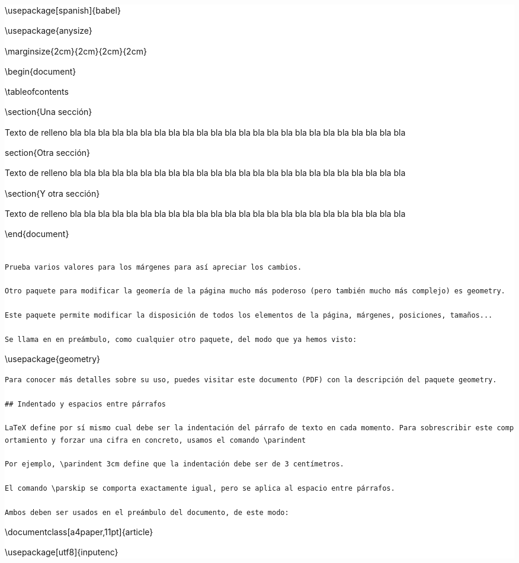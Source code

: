 \usepackage[spanish]{babel}

\usepackage{anysize} 

\marginsize{2cm}{2cm}{2cm}{2cm} 

\begin{document}

\tableofcontents

\section{Una sección}

Texto de relleno bla bla bla bla bla bla bla bla bla bla bla bla bla bla bla bla bla bla bla bla bla bla bla bla

section{Otra sección}

Texto de relleno bla bla bla bla bla bla bla bla bla bla bla bla bla bla bla bla bla bla bla bla bla bla bla bla

\section{Y otra sección}

Texto de relleno bla bla bla bla bla bla bla bla bla bla bla bla bla bla bla bla bla bla bla bla bla bla bla bla

\end{document}
```

Prueba varios valores para los márgenes para así apreciar los cambios.

Otro paquete para modificar la geomería de la página mucho más poderoso (pero también mucho más complejo) es geometry.

Este paquete permite modificar la disposición de todos los elementos de la página, márgenes, posiciones, tamaños...

Se llama en en preámbulo, como cualquier otro paquete, del modo que ya hemos visto:
```
\usepackage{geometry}
```
Para conocer más detalles sobre su uso, puedes visitar este documento (PDF) con la descripción del paquete geometry.

## Indentado y espacios entre párrafos

LaTeX define por sí mismo cual debe ser la indentación del párrafo de texto en cada momento. Para sobrescribir este comportamiento y forzar una cifra en concreto, usamos el comando \parindent

Por ejemplo, \parindent 3cm define que la indentación debe ser de 3 centímetros.

El comando \parskip se comporta exactamente igual, pero se aplica al espacio entre párrafos.

Ambos deben ser usados en el preámbulo del documento, de este modo:
```
\documentclass[a4paper,11pt]{article}

\usepackage[utf8]{inputenc}
